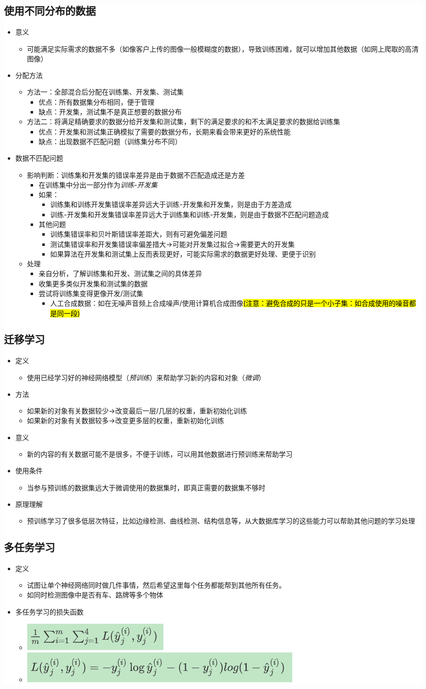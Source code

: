 ## 使用不同分布的数据
* 意义
    * 可能满足实际需求的数据不多（如像客户上传的图像一般模糊度的数据），导致训练困难，就可以增加其他数据（如网上爬取的高清图像）

* 分配方法
    * 方法一：全部混合后分配在训练集、开发集、测试集
        * 优点：所有数据集分布相同，便于管理
        * 缺点：开发集，测试集不是真正想要的数据分布
    * 方法二：将满足精确要求的数据分给开发集和测试集，剩下的满足要求的和不太满足要求的数据给训练集
        * 优点：开发集和测试集正确模拟了需要的数据分布，长期来看会带来更好的系统性能
        * 缺点：出现数据不匹配问题（训练集分布不同）

* 数据不匹配问题
    * 影响判断：训练集和开发集的错误率差异是由于数据不匹配造成还是方差
        * 在训练集中分出一部分作为*训练-开发集*
        * 如果：
            * 训练集和训练开发集错误率差异远大于训练-开发集和开发集，则是由于方差造成
            * 训练-开发集和开发集错误率差异远大于训练集和训练-开发集，则是由于数据不匹配问题造成
        * 其他问题
            * 训练集错误率和贝叶斯错误率差距大，则有可避免偏差问题
            * 测试集错误率和开发集错误率偏差措大->可能对开发集过拟合->需要更大的开发集
            * 如果算法在开发集和测试集上反而表现更好，可能实际需求的数据更好处理、更便于识别
    * 处理
        * 亲自分析，了解训练集和开发、测试集之间的具体差异
        * 收集更多类似开发集和测试集的数据
        * 尝试将训练集变得更像开发/测试集
            * 人工合成数据：如在无噪声音频上合成噪声/使用计算机合成图像<mark>(注意：避免合成的只是一个小子集：如合成使用的噪音都是同一段)</mark>

## 迁移学习
* 定义
    * 使用已经学习好的神经网络模型（*预训练*）来帮助学习新的内容和对象（*微调*）

* 方法
    * 如果新的对象有关数据较少->改变最后一层/几层的权重，重新初始化训练
    * 如果新的对象有关数据较多->改变更多层的权重，重新初始化训练

* 意义
    * 新的内容的有关数据可能不是很多，不便于训练，可以用其他数据进行预训练来帮助学习

* 使用条件
    * 当参与预训练的数据集远大于微调使用的数据集时，即真正需要的数据集不够时

* 原理理解
    * 预训练学习了很多低层次特征，比如边缘检测、曲线检测、结构信息等，从大数据库学习的这些能力可以帮助其他问题的学习处理

## 多任务学习
* 定义
    * 试图让单个神经网络同时做几件事情，然后希望这里每个任务都能帮到其他所有任务。
    * 如同时检测图像中是否有车、路牌等多个物体

* 多任务学习的损失函数
    * ![loss-1](./img/loss-1.png)
    * ![loss-2](./img/loss-2.png)
